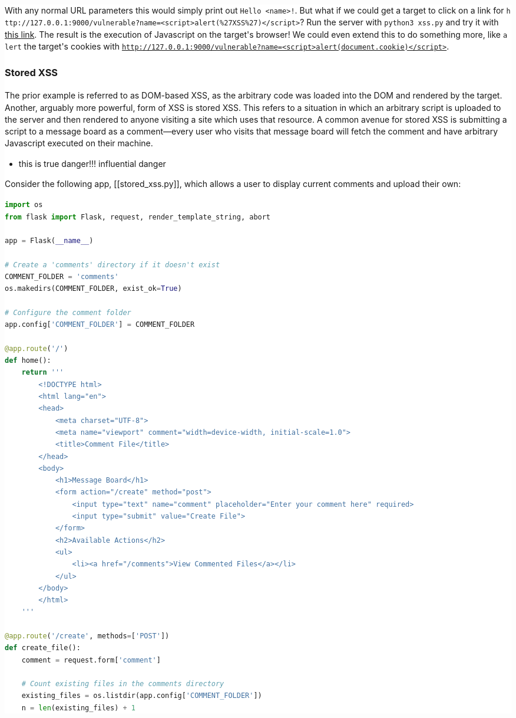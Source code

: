 With any normal URL parameters this would simply print out `Hello <name>!`. But what if we could get a target to click on a link for `http://127.0.0.1:9000/vulnerable?name=<script>alert(%27XSS%27)</script>`? Run the server with `python3 xss.py` and try it with [this link](http://127.0.0.1:9000/vulnerable?name=<script>alert(%27XSS%27)</script>). The result is the execution of Javascript on the target's browser! We could even extend this to do something more, like `alert` the target's cookies with [`http://127.0.0.1:9000/vulnerable?name=<script>alert(document.cookie)</script>`](http://127.0.0.1:9000/vulnerable?name=<script>alert(document.cookie)</script>). 

### Stored XSS

The prior example is referred to as DOM-based XSS, as the arbitrary code was loaded into the DOM and rendered by the target. Another, arguably more powerful, form of XSS is stored XSS. This refers to a situation in which an arbitrary script is uploaded to the server and then rendered to anyone visiting a site which uses that resource. A common avenue for stored XSS is submitting a script to a message board as a comment—every user who visits that message board will fetch the comment and have arbitrary Javascript executed on their machine.
- this is true danger!!! influential danger

Consider the following app, [[stored_xss.py]], which allows a user to display current comments and upload their own:

```python
import os
from flask import Flask, request, render_template_string, abort

app = Flask(__name__)

# Create a 'comments' directory if it doesn't exist
COMMENT_FOLDER = 'comments'
os.makedirs(COMMENT_FOLDER, exist_ok=True)

# Configure the comment folder
app.config['COMMENT_FOLDER'] = COMMENT_FOLDER

@app.route('/')
def home():
    return '''
        <!DOCTYPE html>
        <html lang="en">
        <head>
            <meta charset="UTF-8">
            <meta name="viewport" comment="width=device-width, initial-scale=1.0">
            <title>Comment File</title>
        </head>
        <body>
            <h1>Message Board</h1>
            <form action="/create" method="post">
                <input type="text" name="comment" placeholder="Enter your comment here" required>
                <input type="submit" value="Create File">
            </form>
            <h2>Available Actions</h2>
            <ul>
                <li><a href="/comments">View Commented Files</a></li>
            </ul>
        </body>
        </html>
    '''

@app.route('/create', methods=['POST'])
def create_file():
    comment = request.form['comment']

    # Count existing files in the comments directory
    existing_files = os.listdir(app.config['COMMENT_FOLDER'])
    n = len(existing_files) + 1
```